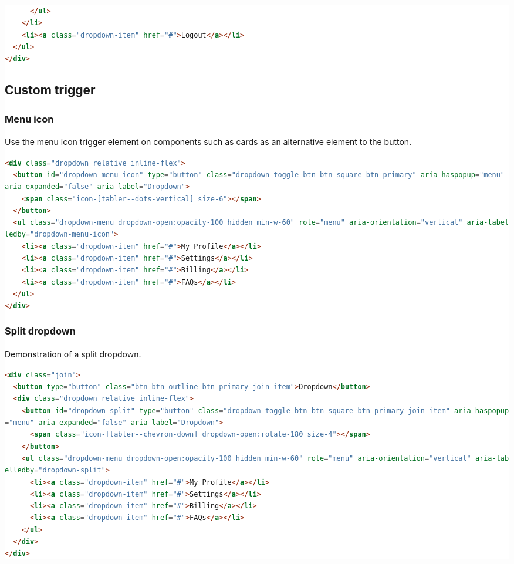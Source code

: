 ```html
      </ul>
    </li>
    <li><a class="dropdown-item" href="#">Logout</a></li>
  </ul>
</div>
```



## Custom trigger



### Menu icon

Use the menu icon trigger element on components such as cards as an alternative element to the button.

```html
<div class="dropdown relative inline-flex">
  <button id="dropdown-menu-icon" type="button" class="dropdown-toggle btn btn-square btn-primary" aria-haspopup="menu" aria-expanded="false" aria-label="Dropdown">
    <span class="icon-[tabler--dots-vertical] size-6"></span>
  </button>
  <ul class="dropdown-menu dropdown-open:opacity-100 hidden min-w-60" role="menu" aria-orientation="vertical" aria-labelledby="dropdown-menu-icon">
    <li><a class="dropdown-item" href="#">My Profile</a></li>
    <li><a class="dropdown-item" href="#">Settings</a></li>
    <li><a class="dropdown-item" href="#">Billing</a></li>
    <li><a class="dropdown-item" href="#">FAQs</a></li>
  </ul>
</div>
```



### Split dropdown

Demonstration of a split dropdown.

```html
<div class="join">
  <button type="button" class="btn btn-outline btn-primary join-item">Dropdown</button>
  <div class="dropdown relative inline-flex">
    <button id="dropdown-split" type="button" class="dropdown-toggle btn btn-square btn-primary join-item" aria-haspopup="menu" aria-expanded="false" aria-label="Dropdown">
      <span class="icon-[tabler--chevron-down] dropdown-open:rotate-180 size-4"></span>
    </button>
    <ul class="dropdown-menu dropdown-open:opacity-100 hidden min-w-60" role="menu" aria-orientation="vertical" aria-labelledby="dropdown-split">
      <li><a class="dropdown-item" href="#">My Profile</a></li>
      <li><a class="dropdown-item" href="#">Settings</a></li>
      <li><a class="dropdown-item" href="#">Billing</a></li>
      <li><a class="dropdown-item" href="#">FAQs</a></li>
    </ul>
  </div>
</div>
```
